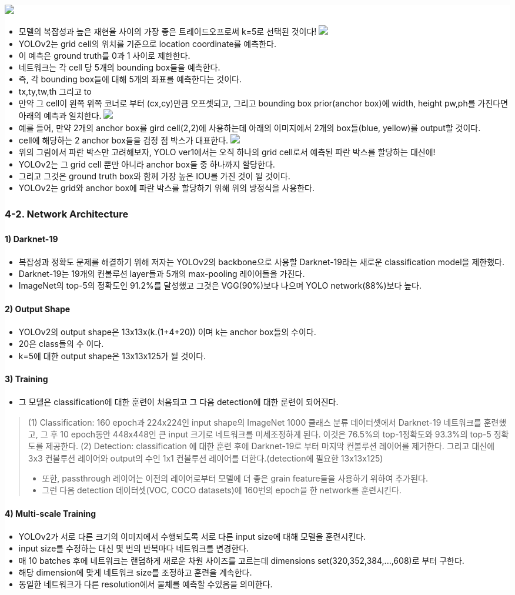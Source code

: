  ![](https://miro.medium.com/max/220/1*Ow-MEIbIvzpx0a6U8Xzh-w.gif)
- 모델의 복잡성과 높은 재현율 사이의 가장 좋은 트레이드오프로써 k=5로 선택된 것이다!
![](https://miro.medium.com/max/606/1*BYoRZmABsiYYELjedraKYw.png)
- YOLOv2는 grid cell의 위치를 기준으로 location coordinate를 예측한다. 
- 이 예측은 ground truth를 0과 1 사이로 제한한다. 
- 네트워크는 각 cell 당 5개의 bounding box들을 예측한다.
- 즉, 각 bounding box들에 대해 5개의 좌표를 예측한다는 것이다. 
- tx,ty,tw,th 그리고 to
- 만약 그 cell이 왼쪽 위쪽 코너로 부터  (cx,cy)만큼 오프셋되고,  그리고 bounding box prior(anchor box)에 width, height pw,ph를 가진다면 아래의 예측과 일치한다. 
![](https://miro.medium.com/max/659/1*PUNSMQg8W928CM_7Qpk-Mg.png)
- 예를 들어, 만약 2개의 anchor box를 gird cell(2,2)에 사용하는데 아래의 이미지에서 2개의 box들(blue, yellow)를 output할 것이다. 
- cell에 해당하는 2 anchor box들을 검정 점 박스가 대표한다. 
![](https://miro.medium.com/max/700/1*r-1mBBMgiPfpuOilhNP1Yg.png)
- 위의 그림에서 파란 박스만 고려해보자, YOLO ver1에서는 오직 하나의 grid cell로서 예측된 파란 박스를 할당하는 대신에!
- YOLOv2는 그 grid cell 뿐만 아니라 anchor box들 중 하나까지 할당한다. 
- 그리고 그것은 ground truth box와 함께 가장 높은 IOU를 가진 것이 될 것이다. 
- YOLOv2는 grid와 anchor box에 파란 박스를 할당하기 위해 위의 방정식을 사용한다. 



### 4-2. Network Architecture


#### 1) Darknet-19
- 복잡성과 정확도 문제를 해결하기 위해 저자는 YOLOv2의 backbone으로 사용할 Darknet-19라는 새로운 classification model을 제한했다. 
- Darknet-19는 19개의 컨볼루션 layer들과 5개의 max-pooling 레이어들을 가진다. 
- ImageNet의 top-5의 정확도인 91.2%를 달성했고 그것은 VGG(90%)보다 나으며 YOLO network(88%)보다 높다.


#### 2) Output Shape
- YOLOv2의 output shape은 13x13x(k.(1+4+20)) 이며 k는 anchor box들의 수이다.
- 20은 class들의 수 이다. 
- k=5에 대한 output shape은 13x13x125가 될 것이다. 


#### 3) Training
- 그 모델은 classification에 대한 훈련이 처음되고 그 다음 detection에 대한 룬련이 되어진다. 
> (1) Classification: 160 epoch과 224x224인 input shape의 ImageNet 1000 클래스 분류 데이터셋에서 Darknet-19 네트워크를 훈련했고, 그 후 10 epoch동안 448x448인 큰 input 크기로 네트워크를 미세조정하게 된다. 이것은 76.5%의 top-1정확도와 93.3%의 top-5 정확도를 제공한다. 
> (2) Detection: classification 에 대한 훈련 후에 Darknet-19로 부터 마지막 컨볼루션 레이어를 제거한다. 그리고 대신에 3x3 컨볼루션 레이어와 output의 수인 1x1 컨볼루션 레이어를 더한다.(detection에 필요한 13x13x125)
> - 또한, passthrough 레이어는 이전의 레이어로부터 모델에 더 좋은 grain feature들을 사용하기 위하여 추가된다. 
> - 그런 다음 detection 데이터셋(VOC, COCO datasets)에 160번의 epoch을 한 network를 훈련시킨다. 



#### 4) Multi-scale Training
- YOLOv2가 서로 다른 크기의 이미지에서 수행되도록 서로 다른 input size에 대해 모델을 훈련시킨다. 
- input size를 수정하는 대신 몇 번의 반복마다 네트워크를 변경한다. 
- 매 10 batches 후에 네트워크는 랜덤하게 새로운 차원 사이즈를 고르는데 dimensions set(320,352,384,...,608)로 부터 구한다. 
- 해당 dimension에 맞게 네트워크 size를 조정하고 훈련을 계속한다. 
- 동일한 네트워크가 다른 resolution에서 물체를 예측할 수있음을 의미한다. 
